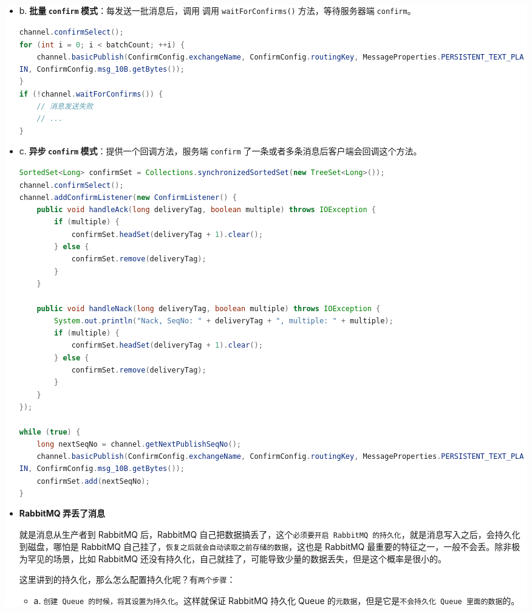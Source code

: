   - b. **批量 `confirm` 模式**：每发送一批消息后，调用 调用 `waitForConfirms()` 方法，等待服务器端 `confirm`。

    ```java
    channel.confirmSelect();
    for (int i = 0; i < batchCount; ++i) {
        channel.basicPublish(ConfirmConfig.exchangeName, ConfirmConfig.routingKey, MessageProperties.PERSISTENT_TEXT_PLAIN, ConfirmConfig.msg_10B.getBytes());
    }
    if (!channel.waitForConfirms()) {
        // 消息发送失败
        // ...
    }
    ```

  - c. **异步 `confirm` 模式**：提供一个回调方法，服务端 `confirm` 了一条或者多条消息后客户端会回调这个方法。

    ```java
    SortedSet<Long> confirmSet = Collections.synchronizedSortedSet(new TreeSet<Long>());
    channel.confirmSelect();
    channel.addConfirmListener(new ConfirmListener() {
        public void handleAck(long deliveryTag, boolean multiple) throws IOException {
            if (multiple) {
                confirmSet.headSet(deliveryTag + 1).clear();
            } else {
                confirmSet.remove(deliveryTag);
            }
        }
    
        public void handleNack(long deliveryTag, boolean multiple) throws IOException {
            System.out.println("Nack, SeqNo: " + deliveryTag + ", multiple: " + multiple);
            if (multiple) {
                confirmSet.headSet(deliveryTag + 1).clear();
            } else {
                confirmSet.remove(deliveryTag);
            }
        }
    });
    
    while (true) {
        long nextSeqNo = channel.getNextPublishSeqNo();
        channel.basicPublish(ConfirmConfig.exchangeName, ConfirmConfig.routingKey, MessageProperties.PERSISTENT_TEXT_PLAIN, ConfirmConfig.msg_10B.getBytes());
        confirmSet.add(nextSeqNo);
    }
    ```

  - **RabbitMQ 弄丢了消息**

    就是消息从生产者到 RabbitMQ 后，RabbitMQ 自己把数据搞丢了，这个`必须要开启 RabbitMQ 的持久化`，就是消息写入之后，会持久化到磁盘，哪怕是 RabbitMQ 自己挂了，`恢复之后就会自动读取之前存储的数据`，这也是 RabbitMQ 最重要的特征之一，一般不会丢。除非极为罕见的场景，比如 RabbitMQ 还没有持久化，自己就挂了，可能导致少量的数据丢失，但是这个概率是很小的。

    这里讲到的持久化，那么怎么配置持久化呢？有`两个步骤`：

    - a. `创建 Queue 的时候，将其设置为持久化`。这样就保证 RabbitMQ 持久化 Queue 的`元数据`，但是它是`不会持久化 Queue 里面的数据`的。
